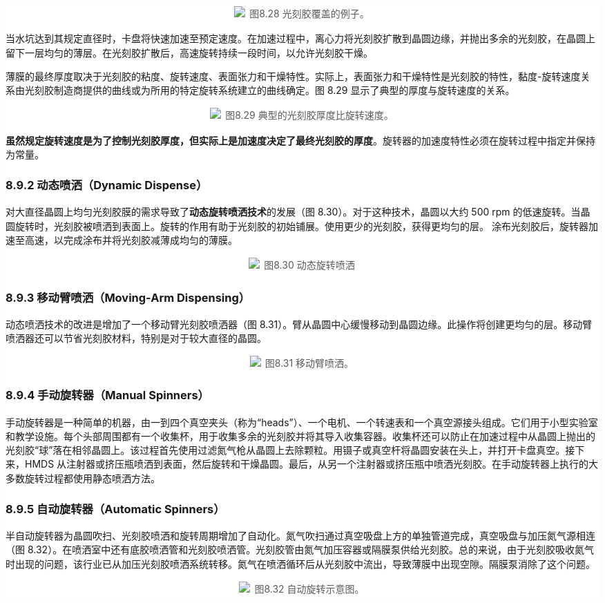 <div align=center>
<img width="60%" src="computer_science\IC_fabrication\芯片制造_半导体工艺制程\image\图8.28_光刻胶覆盖的例子
.png"/>
<div style="text-align: justify; display: inline-block; color: #5b5b5b; padding: 2px;"> 图8.28 光刻胶覆盖的例子。</div>
</div>

当水坑达到其规定直径时，卡盘将快速加速至预定速度。在加速过程中，离心力将光刻胶扩散到晶圆边缘，并抛出多余的光刻胶，在晶圆上留下一层均匀的薄层。在光刻胶扩散后，高速旋转持续一段时间，以允许光刻胶干燥。

薄膜的最终厚度取决于光刻胶的粘度、旋转速度、表面张力和干燥特性。实际上，表面张力和干燥特性是光刻胶的特性，黏度-旋转速度关系由光刻胶制造商提供的曲线或为所用的特定旋转系统建立的曲线确定。图 8.29 显示了典型的厚度与旋转速度的关系。

<div align=center>
<img width="60%" src="computer_science\IC_fabrication\芯片制造_半导体工艺制程\image\图8.29_典型的光刻胶厚度比旋转速度
.png"/>
<div style="text-align: justify; display: inline-block; color: #5b5b5b; padding: 2px;"> 图8.29 典型的光刻胶厚度比旋转速度。</div>
</div>

**虽然规定旋转速度是为了控制光刻胶厚度，但实际上是加速度决定了最终光刻胶的厚度**。旋转器的加速度特性必须在旋转过程中指定并保持为常量。

### 8.9.2 动态喷洒（Dynamic Dispense）

对大直径晶圆上均匀光刻胶膜的需求导致了**动态旋转喷洒技术**的发展（图 8.30）。对于这种技术，晶圆以大约 500 rpm 的低速旋转。当晶圆旋转时，光刻胶被喷洒到表面上。旋转的作用有助于光刻胶的初始铺展。使用更少的光刻胶，获得更均匀的层。
涂布光刻胶后，旋转器加速至高速，以完成涂布并将光刻胶减薄成均匀的薄膜。

<div align=center>
<img width="50%" src="computer_science\IC_fabrication\芯片制造_半导体工艺制程\image\图8.30_动态旋转喷洒.png"/>
<div style="text-align: justify; display: inline-block; color: #5b5b5b; padding: 2px;"> 图8.30 动态旋转喷洒</div>
</div>

### 8.9.3 移动臂喷洒（Moving-Arm Dispensing）

动态喷洒技术的改进是增加了一个移动臂光刻胶喷洒器（图 8.31）。臂从晶圆中心缓慢移动到晶圆边缘。此操作将创建更均匀的层。移动臂喷洒器还可以节省光刻胶材料，特别是对于较大直径的晶圆。
<div align=center>
<img width="50%" src="computer_science\IC_fabrication\芯片制造_半导体工艺制程\image\图8.31_移动臂喷洒.png"/>
<div style="text-align: justify; display: inline-block; color: #5b5b5b; padding: 2px;"> 图8.31 移动臂喷洒。</div>
</div>

### 8.9.4 手动旋转器（Manual Spinners）

手动旋转器是一种简单的机器，由一到四个真空夹头（称为“heads”）、一个电机、一个转速表和一个真空源接头组成。它们用于小型实验室和教学设施。每个头部周围都有一个收集杯，用于收集多余的光刻胶并将其导入收集容器。收集杯还可以防止在加速过程中从晶圆上抛出的光刻胶“球”落在相邻晶圆上。该过程首先使用过滤氮气枪从晶圆上去除颗粒。用镊子或真空杆将晶圆安装在头上，并打开卡盘真空。接下来，HMDS 从注射器或挤压瓶喷洒到表面，然后旋转和干燥晶圆。最后，从另一个注射器或挤压瓶中喷洒光刻胶。在手动旋转器上执行的大多数旋转过程都使用静态喷洒方法。

### 8.9.5 自动旋转器（Automatic Spinners）

半自动旋转器为晶圆吹扫、光刻胶喷洒和旋转周期增加了自动化。氮气吹扫通过真空吸盘上方的单独管道完成，真空吸盘与加压氮气源相连（图 8.32）。在喷洒室中还有底胶喷洒管和光刻胶喷洒管。光刻胶管由氮气加压容器或隔膜泵供给光刻胶。总的来说，由于光刻胶吸收氮气时出现的问题，该行业已从加压光刻胶喷洒系统转移。氮气在喷洒循环后从光刻胶中流出，导致薄膜中出现空隙。隔膜泵消除了这个问题。
<div align=center>
<img width="70%" src="computer_science\IC_fabrication\芯片制造_半导体工艺制程\image\图8.32_自动旋转示意图.png"/>
<div style="text-align: justify; display: inline-block; color: #5b5b5b; padding: 2px;"> 图8.32 自动旋转示意图。</div>
</div>

